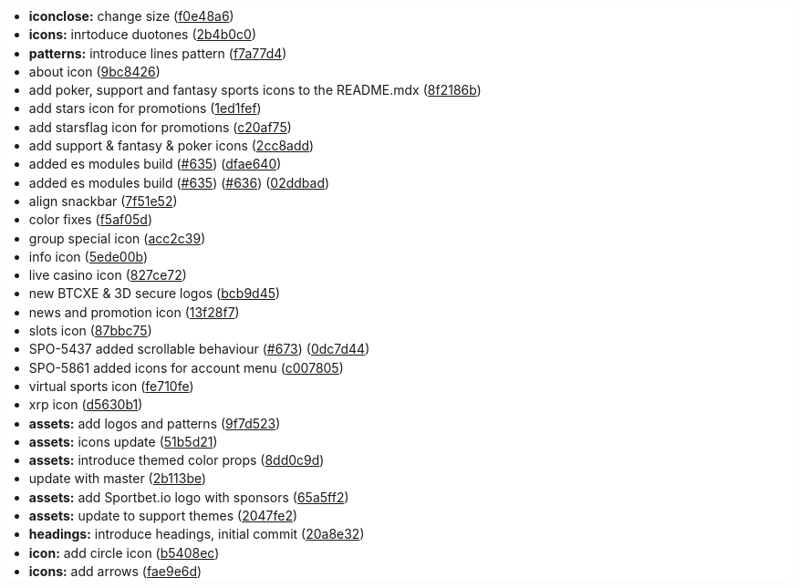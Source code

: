 * **iconclose:** change size ([f0e48a6](https://github.com/coingaming/moon-design/commit/f0e48a6e6ace8c7898a0da86c698b37d50c78de7))
* **icons:** inrtoduce duotones ([2b4b0c0](https://github.com/coingaming/moon-design/commit/2b4b0c09b5f4769c367b46c9115dad1f49cdbe8f))
* **patterns:** introduce lines pattern ([f7a77d4](https://github.com/coingaming/moon-design/commit/f7a77d46719cfdd7673f65e4a40af7126adec67e))
* about icon ([9bc8426](https://github.com/coingaming/moon-design/commit/9bc842645d42122417a9745dd79b1d5d23ac84ed))
* add poker, support and fantasy sports icons to the README.mdx ([8f2186b](https://github.com/coingaming/moon-design/commit/8f2186b0583c85c38cba6cbceabb8b1324f7664d))
* add stars icon for promotions ([1ed1fef](https://github.com/coingaming/moon-design/commit/1ed1fefb2dadd283cc19ff0bafb28f460ec07dd2))
* add starsflag icon for promotions ([c20af75](https://github.com/coingaming/moon-design/commit/c20af75695526c267ca0ec15e1359b8114bf4cbd))
* add support & fantasy & poker icons ([2cc8add](https://github.com/coingaming/moon-design/commit/2cc8add9e8c1d8b3f6b38bf9a0cab980664dce98))
* added es modules build ([#635](https://github.com/coingaming/moon-design/issues/635)) ([dfae640](https://github.com/coingaming/moon-design/commit/dfae6401f0fa74c7663229d56dc6b1f7f229218a))
* added es modules build ([#635](https://github.com/coingaming/moon-design/issues/635)) ([#636](https://github.com/coingaming/moon-design/issues/636)) ([02ddbad](https://github.com/coingaming/moon-design/commit/02ddbada63c89d15685878e8be91e2843a39ac5d))
* align snackbar ([7f51e52](https://github.com/coingaming/moon-design/commit/7f51e5283de6e2a7a30edae5c854139d8a754e93))
* color fixes ([f5af05d](https://github.com/coingaming/moon-design/commit/f5af05dbf93e20cc0668c09f0f07afdbee519f8d))
* group special icon ([acc2c39](https://github.com/coingaming/moon-design/commit/acc2c39eea022af9c6c5ac87f9ff5a1e361822d5))
* info icon ([5ede00b](https://github.com/coingaming/moon-design/commit/5ede00bc11336215884baf7963e61d66fa9a741a))
* live casino icon ([827ce72](https://github.com/coingaming/moon-design/commit/827ce7207a2f6bb98a0520892d71a0c8d312f46f))
* new BTCXE & 3D secure logos ([bcb9d45](https://github.com/coingaming/moon-design/commit/bcb9d45bff73157f21a00b499d25e906462f7724))
* news and promotion icon ([13f28f7](https://github.com/coingaming/moon-design/commit/13f28f70c134aa98af6595c5debc6b706bb189d0))
* slots icon ([87bbc75](https://github.com/coingaming/moon-design/commit/87bbc75cc728888fe65fb4de37dde8085007196c))
* SPO-5437 added scrollable behaviour ([#673](https://github.com/coingaming/moon-design/issues/673)) ([0dc7d44](https://github.com/coingaming/moon-design/commit/0dc7d445616a995134b30c4751d6e3779f365289))
* SPO-5861 added icons for account menu ([c007805](https://github.com/coingaming/moon-design/commit/c007805d27a3b15657c1f83f785055c06a06a6b1))
* virtual sports icon ([fe710fe](https://github.com/coingaming/moon-design/commit/fe710fe93075d5ddad00f3441cc94f89e02ce038))
* xrp icon ([d5630b1](https://github.com/coingaming/moon-design/commit/d5630b1700ea4dee1051badb45e0234d6fd04fd2))
* **assets:** add logos and patterns ([9f7d523](https://github.com/coingaming/moon-design/commit/9f7d5231ef45531f69ebdb6139843be9b8605939))
* **assets:** icons update ([51b5d21](https://github.com/coingaming/moon-design/commit/51b5d21f9f0623367dc1521647527554df92296b))
* **assets:** introduce themed color props ([8dd0c9d](https://github.com/coingaming/moon-design/commit/8dd0c9d11c084bc5dbb1c73a2bc510f2314704c3))
* update with master ([2b113be](https://github.com/coingaming/moon-design/commit/2b113bee8609f5e11156deb5d067dbf540fd864a))
* **assets:** add Sportbet.io logo with sponsors ([65a5ff2](https://github.com/coingaming/moon-design/commit/65a5ff2b3a6c2ad48f20c2c267722f9bcfd4cb24))
* **assets:** update to support themes ([2047fe2](https://github.com/coingaming/moon-design/commit/2047fe2663c1ba6b679945fbca1424bdc4029b05))
* **headings:** introduce headings, initial commit ([20a8e32](https://github.com/coingaming/moon-design/commit/20a8e32f66467819777a6fc68cf2d3dc10f8b1aa))
* **icon:** add circle icon ([b5408ec](https://github.com/coingaming/moon-design/commit/b5408eca21fff85d5341190b3f9ac416b5df4dd3))
* **icons:** add arrows ([fae9e6d](https://github.com/coingaming/moon-design/commit/fae9e6db87be65362bb8b2bf1d6469fc87043c8f))